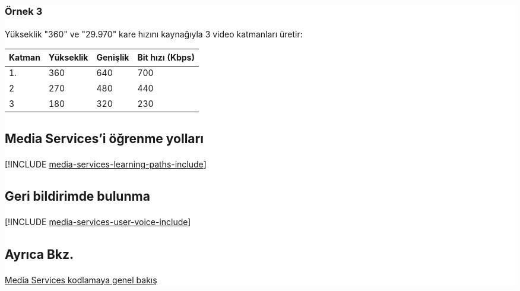 ### <a name="example-3"></a>Örnek 3
Yükseklik "360" ve "29.970" kare hızını kaynağıyla 3 video katmanları üretir:

|Katman|Yükseklik|Genişlik|Bit hızı (Kbps)|
|---|---|---|---|
|1\.|360|640|700|
|2|270|480|440|
|3|180|320|230|
## <a name="media-services-learning-paths"></a>Media Services’i öğrenme yolları
[!INCLUDE [media-services-learning-paths-include](../../../includes/media-services-learning-paths-include.md)]

## <a name="provide-feedback"></a>Geri bildirimde bulunma
[!INCLUDE [media-services-user-voice-include](../../../includes/media-services-user-voice-include.md)]

## <a name="see-also"></a>Ayrıca Bkz.
[Media Services kodlamaya genel bakış](media-services-encode-asset.md)

